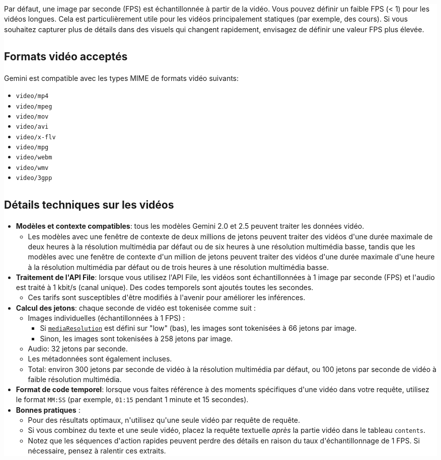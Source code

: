
Par défaut, une image par seconde (FPS) est échantillonnée à partir de la vidéo. Vous pouvez définir un faible FPS (< 1) pour les vidéos longues. Cela est particulièrement utile pour les vidéos principalement statiques (par exemple, des cours). Si vous souhaitez capturer plus de détails dans des visuels qui changent rapidement, envisagez de définir une valeur FPS plus élevée.

Formats vidéo acceptés
----------------------

Gemini est compatible avec les types MIME de formats vidéo suivants:

*   `video/mp4`
*   `video/mpeg`
*   `video/mov`
*   `video/avi`
*   `video/x-flv`
*   `video/mpg`
*   `video/webm`
*   `video/wmv`
*   `video/3gpp`

Détails techniques sur les vidéos
---------------------------------

*   **Modèles et contexte compatibles**: tous les modèles Gemini 2.0 et 2.5 peuvent traiter les données vidéo.
    *   Les modèles avec une fenêtre de contexte de deux millions de jetons peuvent traiter des vidéos d'une durée maximale de deux heures à la résolution multimédia par défaut ou de six heures à une résolution multimédia basse, tandis que les modèles avec une fenêtre de contexte d'un million de jetons peuvent traiter des vidéos d'une durée maximale d'une heure à la résolution multimédia par défaut ou de trois heures à une résolution multimédia basse.
*   **Traitement de l'API File**: lorsque vous utilisez l'API File, les vidéos sont échantillonnées à 1 image par seconde (FPS) et l'audio est traité à 1 kbit/s (canal unique). Des codes temporels sont ajoutés toutes les secondes.
    *   Ces tarifs sont susceptibles d'être modifiés à l'avenir pour améliorer les inférences.
*   **Calcul des jetons**: chaque seconde de vidéo est tokenisée comme suit :
    *   Images individuelles (échantillonnées à 1 FPS) :
        *   Si [`mediaResolution`](https://ai.google.dev/api/generate-content?hl=fr#MediaResolution) est défini sur "low" (bas), les images sont tokenisées à 66 jetons par image.
        *   Sinon, les images sont tokenisées à 258 jetons par image.
    *   Audio: 32 jetons par seconde.
    *   Les métadonnées sont également incluses.
    *   Total: environ 300 jetons par seconde de vidéo à la résolution multimédia par défaut, ou 100 jetons par seconde de vidéo à faible résolution multimédia.
*   **Format de code temporel**: lorsque vous faites référence à des moments spécifiques d'une vidéo dans votre requête, utilisez le format `MM:SS` (par exemple, `01:15` pendant 1 minute et 15 secondes).
*   **Bonnes pratiques** :
    *   Pour des résultats optimaux, n'utilisez qu'une seule vidéo par requête de requête.
    *   Si vous combinez du texte et une seule vidéo, placez la requête textuelle _après_ la partie vidéo dans le tableau `contents`.
    *   Notez que les séquences d'action rapides peuvent perdre des détails en raison du taux d'échantillonnage de 1 FPS. Si nécessaire, pensez à ralentir ces extraits.
